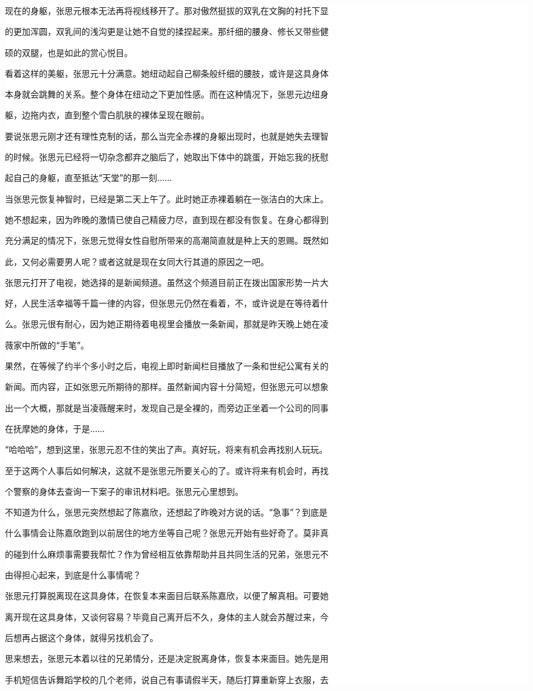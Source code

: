 现在的身躯，张思元根本无法再将视线移开了。那对傲然挺拔的双乳在文胸的衬托下显

的更加浑圆，双乳间的浅沟更是让她不自觉的揉捏起来。那纤细的腰身、修长又带些健

硕的双腿，也是如此的赏心悦目。

看着这样的美躯，张思元十分满意。她纽动起自己柳条般纤细的腰肢，或许是这具身体

本身就会跳舞的关系。整个身体在纽动之下更加性感。而在这种情况下，张思元边纽身

躯，边拖内衣，直到整个雪白肌肤的裸体呈现在眼前。

要说张思元刚才还有理性克制的话，那么当完全赤裸的身躯出现时，也就是她失去理智

的时候。张思元已经将一切杂念都弃之脑后了，她取出下体中的跳蛋，开始忘我的抚慰

起自己的身躯，直至抵达“天堂”的那一刻……

当张思元恢复神智时，已经是第二天上午了。此时她正赤裸着躺在一张洁白的大床上。

她不想起来，因为昨晚的激情已使自己精疲力尽，直到现在都没有恢复。在身心都得到

充分满足的情况下，张思元觉得女性自慰所带来的高潮简直就是种上天的恩赐。既然如

此，又何必需要男人呢？或者这就是现在女同大行其道的原因之一吧。

张思元打开了电视，她选择的是新闻频道。虽然这个频道目前正在拨出国家形势一片大

好，人民生活幸福等千篇一律的内容，但张思元仍然在看着，不，或许说是在等待着什

么。张思元很有耐心，因为她正期待着电视里会播放一条新闻，那就是昨天晚上她在凌

薇家中所做的“手笔”。

果然，在等候了约半个多小时之后，电视上即时新闻栏目播放了一条和世纪公寓有关的

新闻。而内容，正如张思元所期待的那样。虽然新闻内容十分简短，但张思元可以想象

出一个大概，那就是当凌薇醒来时，发现自己是全裸的，而旁边正坐着一个公司的同事

在抚摩她的身体，于是……

“哈哈哈”，想到这里，张思元忍不住的笑出了声。真好玩，将来有机会再找别人玩玩。

至于这两个人事后如何解决，这就不是张思元所要关心的了。或许将来有机会时，再找

个警察的身体去查询一下案子的审讯材料吧。张思元心里想到。

不知道为什么，张思元突然想起了陈嘉欣，还想起了昨晚对方说的话。“急事”？到底是

什么事情会让陈嘉欣跑到以前居住的地方坐等自己呢？张思元开始有些好奇了。莫非真

的碰到什么麻烦事需要我帮忙？作为曾经相互依靠帮助并且共同生活的兄弟，张思元不

由得担心起来，到底是什么事情呢？

张思元打算脱离现在这具身体，在恢复本来面目后联系陈嘉欣，以便了解真相。可要她

离开现在这具身体，又谈何容易？毕竟自己离开后不久，身体的主人就会苏醒过来，今

后想再占据这个身体，就得另找机会了。

思来想去，张思元本着以往的兄弟情分，还是决定脱离身体，恢复本来面目。她先是用

手机短信告诉舞蹈学校的几个老师，说自己有事请假半天，随后打算重新穿上衣服，去

